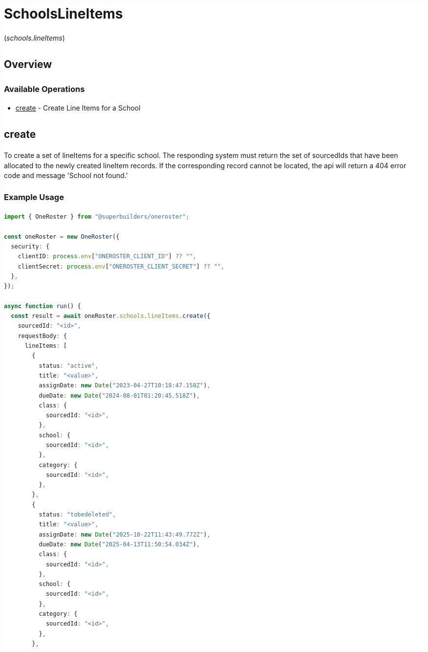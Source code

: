 # SchoolsLineItems
(*schools.lineItems*)

## Overview

### Available Operations

* [create](#create) - Create Line Items for a School

## create

To create a set of lineItems for a specific school. The responding system must return the set of sourcedIds that have been allocated to the newly created lineItem records. If the corresponding record cannot be located, the api will return a 404 error code and message 'School not found.'

### Example Usage

```typescript
import { OneRoster } from "@superbuilders/oneroster";

const oneRoster = new OneRoster({
  security: {
    clientID: process.env["ONEROSTER_CLIENT_ID"] ?? "",
    clientSecret: process.env["ONEROSTER_CLIENT_SECRET"] ?? "",
  },
});

async function run() {
  const result = await oneRoster.schools.lineItems.create({
    sourcedId: "<id>",
    requestBody: {
      lineItems: [
        {
          status: "active",
          title: "<value>",
          assignDate: new Date("2023-04-27T10:18:47.158Z"),
          dueDate: new Date("2024-08-01T01:20:45.518Z"),
          class: {
            sourcedId: "<id>",
          },
          school: {
            sourcedId: "<id>",
          },
          category: {
            sourcedId: "<id>",
          },
        },
        {
          status: "tobedeleted",
          title: "<value>",
          assignDate: new Date("2025-10-22T11:43:49.772Z"),
          dueDate: new Date("2025-04-13T11:50:54.034Z"),
          class: {
            sourcedId: "<id>",
          },
          school: {
            sourcedId: "<id>",
          },
          category: {
            sourcedId: "<id>",
          },
        },
```